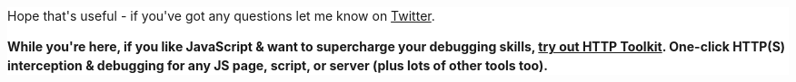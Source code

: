 Hope that's useful - if you've got any questions let me know on [Twitter](https://twitter.com/pimterry).

**While you're here, if you like JavaScript & want to supercharge your debugging skills, [try out HTTP Toolkit](https://httptoolkit.com/javascript/). One-click HTTP(S) interception & debugging for any JS page, script, or server (plus lots of other tools too).**
